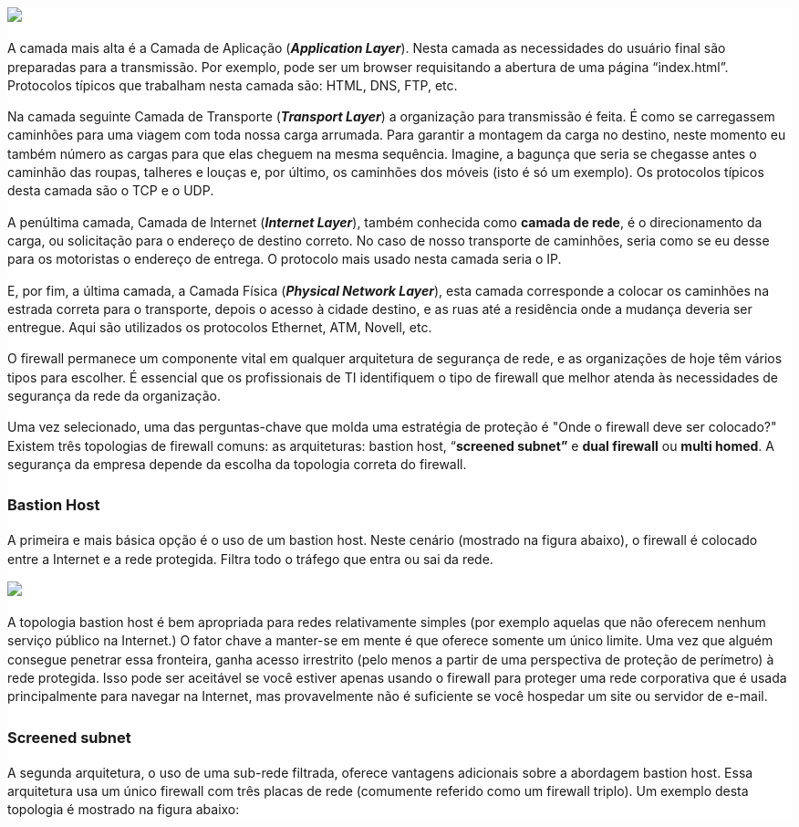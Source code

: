 [![](https://img.uninove.br/static/0/0/0/0/0/0/0/8/6/9/5/869581/36672.png)](https://img.uninove.br/static/0/0/0/0/0/0/0/8/6/9/5/869581/36672.png)

A camada mais alta é a Camada de Aplicação (_**Application Layer**_). Nesta camada as necessidades do usuário final são preparadas para a transmissão. Por exemplo, pode ser um browser requisitando a abertura de uma página “index.html”. Protocolos típicos que trabalham nesta camada são: HTML, DNS, FTP, etc.

Na camada seguinte Camada de Transporte (_**Transport Layer**_) a organização para transmissão é feita. É como se carregassem caminhões para uma viagem com toda nossa carga arrumada. Para garantir a montagem da carga no destino, neste momento eu também número as cargas para que elas cheguem na mesma sequência. Imagine, a bagunça que seria se chegasse antes o caminhão das roupas, talheres e louças e, por último, os caminhões dos móveis (isto é só um exemplo). Os protocolos típicos desta camada são o TCP e o UDP.

A penúltima camada, Camada de Internet (_**Internet Layer**_), também conhecida como **camada de rede**, é o direcionamento da carga, ou solicitação para o endereço de destino correto. No caso de nosso transporte de caminhões, seria como se eu desse para os motoristas o endereço de entrega. O protocolo mais usado nesta camada seria o IP.

E, por fim, a última camada, a Camada Física (_**Physical Network Layer**_), esta camada corresponde a colocar os caminhões na estrada correta para o transporte, depois o acesso à cidade destino, e as ruas até a residência onde a mudança deveria ser entregue. Aqui são utilizados os protocolos Ethernet, ATM, Novell, etc.

O firewall permanece um componente vital em qualquer arquitetura de segurança de rede, e as organizações de hoje têm vários tipos para escolher. É essencial que os profissionais de TI identifiquem o tipo de firewall que melhor atenda às necessidades de segurança da rede da organização.

Uma vez selecionado, uma das perguntas-chave que molda uma estratégia de proteção é "Onde o firewall deve ser colocado?" Existem três topologias de firewall comuns: as arquiteturas: bastion host, “**screened subnet”** e **dual firewall** ou **multi homed**. A segurança da empresa depende da escolha da topologia correta do firewall.

### Bastion Host

A primeira e mais básica opção é o uso de um bastion host. Neste cenário (mostrado na figura abaixo), o firewall é colocado entre a Internet e a rede protegida. Filtra todo o tráfego que entra ou sai da rede.

[![](https://img.uninove.br/static/0/0/0/0/0/0/0/8/3/5/3/835380/36674.png)](https://img.uninove.br/static/0/0/0/0/0/0/0/8/3/5/3/835380/36674.png)

A topologia bastion host é bem apropriada para redes relativamente simples (por exemplo aquelas que não oferecem nenhum serviço público na Internet.) O fator chave a manter-se em mente é que oferece somente um único limite. Uma vez que alguém consegue penetrar essa fronteira, ganha acesso irrestrito (pelo menos a partir de uma perspectiva de proteção de perímetro) à rede protegida. Isso pode ser aceitável se você estiver apenas usando o firewall para proteger uma rede corporativa que é usada principalmente para navegar na Internet, mas provavelmente não é suficiente se você hospedar um site ou servidor de e-mail.

### Screened subnet

A segunda arquitetura, o uso de uma sub-rede filtrada, oferece vantagens adicionais sobre a abordagem bastion host. Essa arquitetura usa um único firewall com três placas de rede (comumente referido como um firewall triplo). Um exemplo desta topologia é mostrado na figura abaixo:

